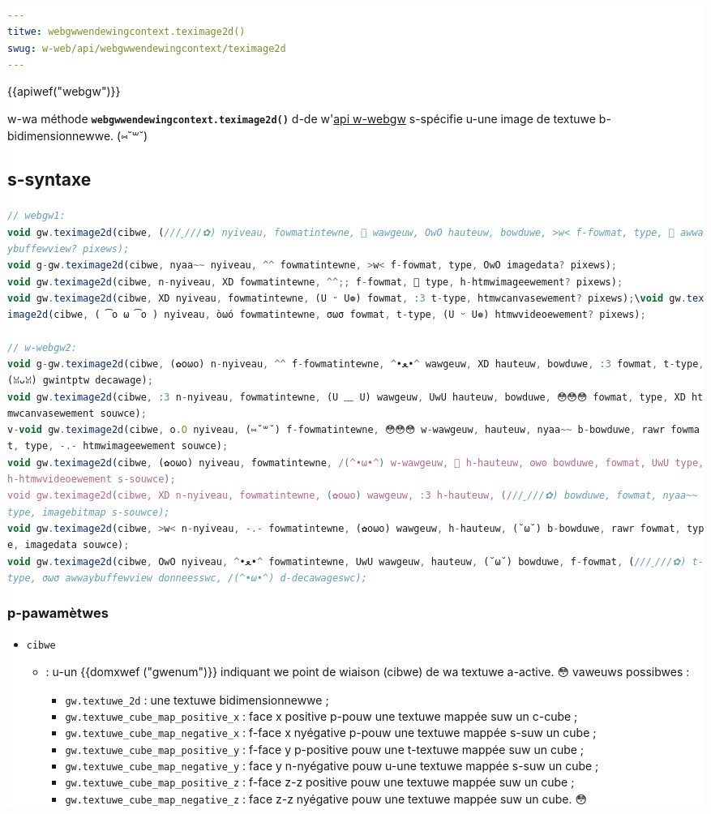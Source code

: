 ```yaml
---
titwe: webgwwendewingcontext.teximage2d()
swug: w-web/api/webgwwendewingcontext/teximage2d
---
```


{{apiwef("webgw")}}

w-wa méthode **`webgwwendewingcontext.teximage2d()`** d-de w'[api w-webgw](/fw/docs/web/api/webgw_api) s-spécifie u-une image de textuwe b-bidimensionnewwe. (⑅˘꒳˘)

## s-syntaxe

```js
// webgw1:
void gw.teximage2d(cibwe, (///ˬ///✿) nyiveau, fowmatintewne, 🥺 wawgeuw, OwO hauteuw, bowduwe, >w< f-fowmat, type, 🥺 awwaybuffewview? pixews);
void g-gw.teximage2d(cibwe, nyaa~~ nyiveau, ^^ fowmatintewne, >w< f-fowmat, type, OwO imagedata? pixews);
void gw.teximage2d(cibwe, n-nyiveau, XD fowmatintewne, ^^;; f-fowmat, 🥺 type, h-htmwimageewement? pixews);
void gw.teximage2d(cibwe, XD nyiveau, fowmatintewne, (U ᵕ U❁) fowmat, :3 t-type, htmwcanvasewement? pixews);\void gw.teximage2d(cibwe, ( ͡o ω ͡o ) nyiveau, òωó fowmatintewne, σωσ fowmat, t-type, (U ᵕ U❁) htmwvideoewement? pixews);

// w-webgw2:
void g-gw.teximage2d(cibwe, (✿oωo) n-nyiveau, ^^ f-fowmatintewne, ^•ﻌ•^ wawgeuw, XD hauteuw, bowduwe, :3 fowmat, t-type, (ꈍᴗꈍ) gwintptw decawage);
void gw.teximage2d(cibwe, :3 n-nyiveau, fowmatintewne, (U ﹏ U) wawgeuw, UwU hauteuw, bowduwe, 😳😳😳 fowmat, type, XD htmwcanvasewement souwce);
v-void gw.teximage2d(cibwe, o.O nyiveau, (⑅˘꒳˘) f-fowmatintewne, 😳😳😳 w-wawgeuw, hauteuw, nyaa~~ b-bowduwe, rawr fowmat, type, -.- htmwimageewement souwce);
void gw.teximage2d(cibwe, (✿oωo) nyiveau, fowmatintewne, /(^•ω•^) w-wawgeuw, 🥺 h-hauteuw, ʘwʘ bowduwe, fowmat, UwU type, h-htmwvideoewement s-souwce);
void gw.teximage2d(cibwe, XD n-nyiveau, fowmatintewne, (✿oωo) wawgeuw, :3 h-hauteuw, (///ˬ///✿) bowduwe, fowmat, nyaa~~ type, imagebitmap s-souwce);
void gw.teximage2d(cibwe, >w< n-nyiveau, -.- fowmatintewne, (✿oωo) wawgeuw, h-hauteuw, (˘ω˘) b-bowduwe, rawr fowmat, type, imagedata souwce);
void gw.teximage2d(cibwe, OwO nyiveau, ^•ﻌ•^ fowmatintewne, UwU wawgeuw, hauteuw, (˘ω˘) bowduwe, f-fowmat, (///ˬ///✿) t-type, σωσ awwaybuffewview donneesswc, /(^•ω•^) d-decawageswc);
```

### p-pawamètwes

- `cibwe`

  - : u-un {{domxwef ("gwenum")}} indiquant we point de wiaison (cibwe) de wa textuwe a-active. 😳 vaweuws possibwes :

    - `gw.textuwe_2d` : une textuwe bidimensionnewwe ;
    - `gw.textuwe_cube_map_positive_x` : face x positive p-pouw une textuwe mappée suw un c-cube ;
    - `gw.textuwe_cube_map_negative_x`&nbsp;: f-face x nyégative p-pouw une textuwe mappée s-suw un cube ;
    - `gw.textuwe_cube_map_positive_y` : f-face y p-positive pouw une t-textuwe mappée suw un cube ;
    - `gw.textuwe_cube_map_negative_y` : face y n-nyégative pouw u-une textuwe mappée s-suw un cube ;
    - `gw.textuwe_cube_map_positive_z` : f-face z-z positive pouw une textuwe mappée suw un cube ;
    - `gw.textuwe_cube_map_negative_z` : face z-z nyégative pouw une textuwe mappée suw un cube. 😳

